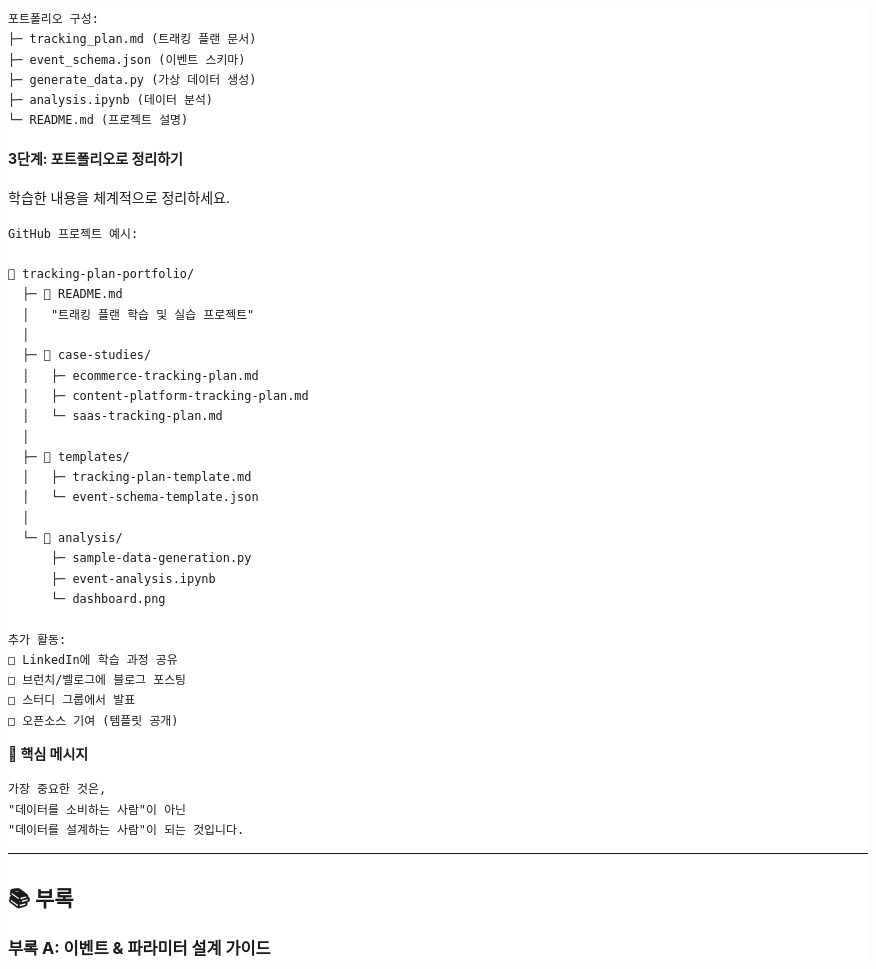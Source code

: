 ```
포트폴리오 구성:
├─ tracking_plan.md (트래킹 플랜 문서)
├─ event_schema.json (이벤트 스키마)
├─ generate_data.py (가상 데이터 생성)
├─ analysis.ipynb (데이터 분석)
└─ README.md (프로젝트 설명)
```

#### 3단계: 포트폴리오로 정리하기

학습한 내용을 체계적으로 정리하세요.

```
GitHub 프로젝트 예시:

📁 tracking-plan-portfolio/
  ├─ 📄 README.md
  │   "트래킹 플랜 학습 및 실습 프로젝트"
  │
  ├─ 📁 case-studies/
  │   ├─ ecommerce-tracking-plan.md
  │   ├─ content-platform-tracking-plan.md
  │   └─ saas-tracking-plan.md
  │
  ├─ 📁 templates/
  │   ├─ tracking-plan-template.md
  │   └─ event-schema-template.json
  │
  └─ 📁 analysis/
      ├─ sample-data-generation.py
      ├─ event-analysis.ipynb
      └─ dashboard.png

추가 활동:
□ LinkedIn에 학습 과정 공유
□ 브런치/벨로그에 블로그 포스팅
□ 스터디 그룹에서 발표
□ 오픈소스 기여 (템플릿 공개)
```

**🎯 핵심 메시지**

```
가장 중요한 것은,
"데이터를 소비하는 사람"이 아닌
"데이터를 설계하는 사람"이 되는 것입니다.
```

---

## 📚 부록

### 부록 A: 이벤트 & 파라미터 설계 가이드
